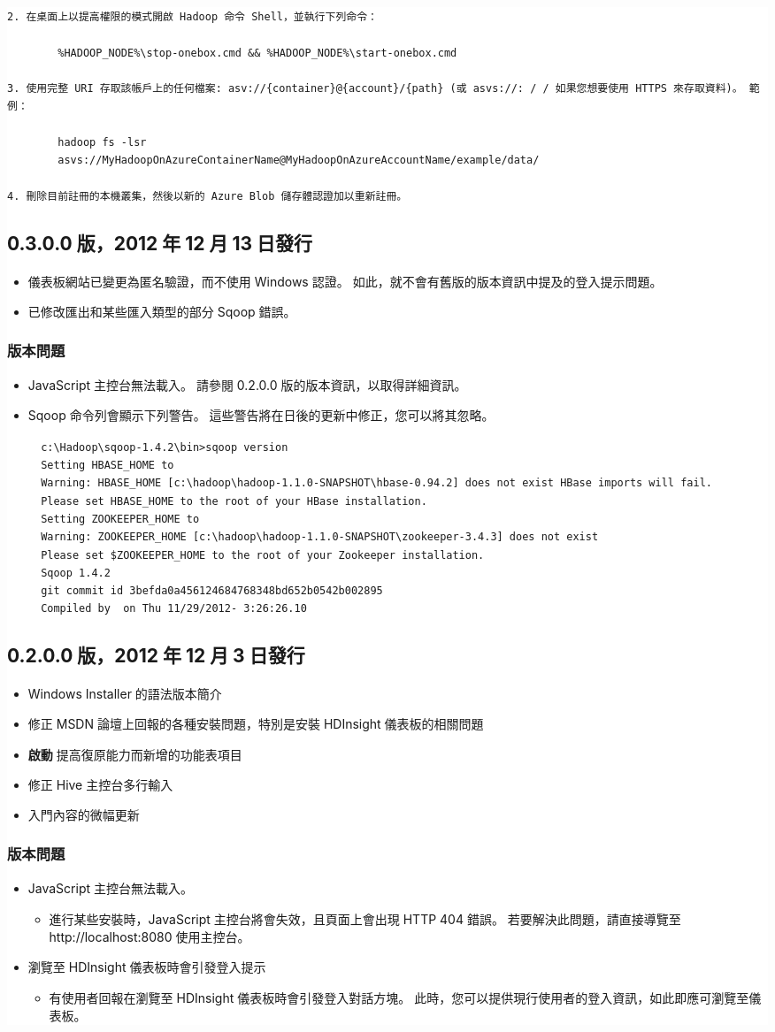 
    2. 在桌面上以提高權限的模式開啟 Hadoop 命令 Shell，並執行下列命令：
     
            %HADOOP_NODE%\stop-onebox.cmd && %HADOOP_NODE%\start-onebox.cmd

    3. 使用完整 URI 存取該帳戶上的任何檔案: asv://{container}@{account}/{path} (或 asvs://: / / 如果您想要使用 HTTPS 來存取資料)。 範例：
     
            hadoop fs -lsr 
            asvs://MyHadoopOnAzureContainerName@MyHadoopOnAzureAccountName/example/data/

    4. 刪除目前註冊的本機叢集，然後以新的 Azure Blob 儲存體認證加以重新註冊。 


## 0.3.0.0 版，2012 年 12 月 13 日發行 

* 儀表板網站已變更為匿名驗證，而不使用 Windows 認證。 如此，就不會有舊版的版本資訊中提及的登入提示問題。 

* 已修改匯出和某些匯入類型的部分 Sqoop 錯誤。 

### 版本問題 

* JavaScript 主控台無法載入。 請參閱 0.2.0.0 版的版本資訊，以取得詳細資訊。 
* Sqoop 命令列會顯示下列警告。 這些警告將在日後的更新中修正，您可以將其忽略。 
    
        c:\Hadoop\sqoop-1.4.2\bin>sqoop version 
        Setting HBASE_HOME to 
        Warning: HBASE_HOME [c:\hadoop\hadoop-1.1.0-SNAPSHOT\hbase-0.94.2] does not exist HBase imports will fail. 
        Please set HBASE_HOME to the root of your HBase installation. 
        Setting ZOOKEEPER_HOME to 
        Warning: ZOOKEEPER_HOME [c:\hadoop\hadoop-1.1.0-SNAPSHOT\zookeeper-3.4.3] does not exist 
        Please set $ZOOKEEPER_HOME to the root of your Zookeeper installation. 
        Sqoop 1.4.2 
        git commit id 3befda0a456124684768348bd652b0542b002895 
        Compiled by  on Thu 11/29/2012- 3:26:26.10

## 0.2.0.0 版，2012 年 12 月 3 日發行

* Windows Installer 的語法版本簡介 

* 修正 MSDN 論壇上回報的各種安裝問題，特別是安裝 HDInsight 儀表板的相關問題 

* **啟動** 提高復原能力而新增的功能表項目 

* 修正 Hive 主控台多行輸入 

* 入門內容的微幅更新 

### 版本問題 

* JavaScript 主控台無法載入。 

    * 進行某些安裝時，JavaScript 主控台將會失效，且頁面上會出現 HTTP 404 錯誤。 若要解決此問題，請直接導覽至 http://localhost:8080 使用主控台。 

* 瀏覽至 HDInsight 儀表板時會引發登入提示 

    * 有使用者回報在瀏覽至 HDInsight 儀表板時會引發登入對話方塊。 此時，您可以提供現行使用者的登入資訊，如此即應可瀏覽至儀表板。 


[hdinsight-hadoop-emulator-get-started]: ../hdinsight-get-started-emulator.md